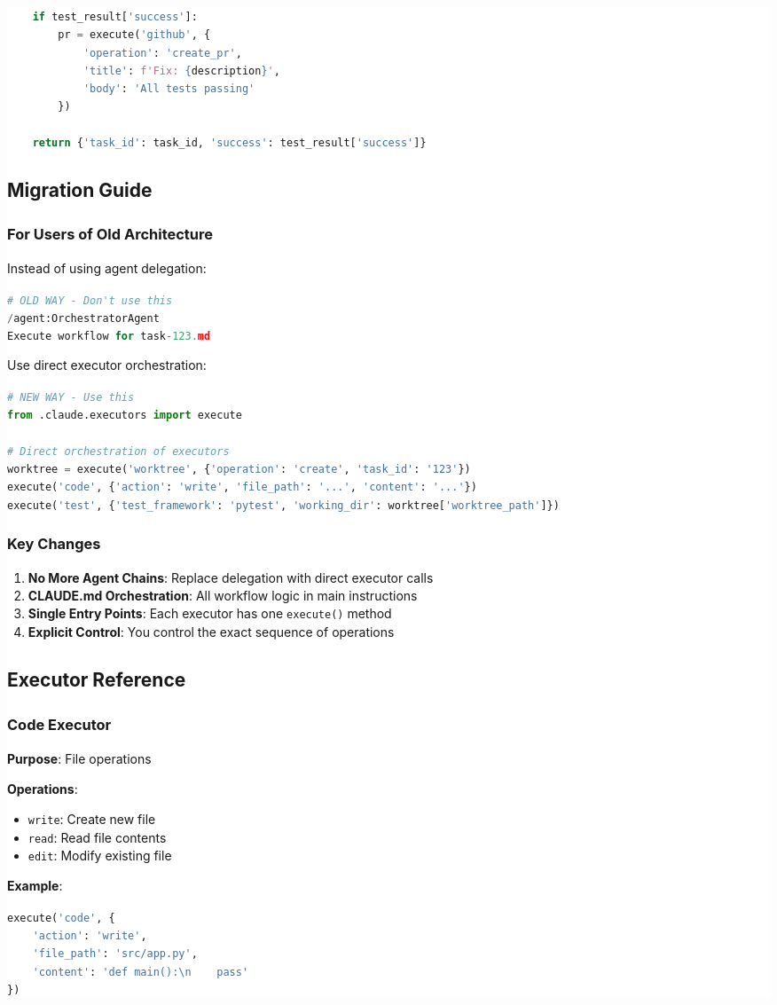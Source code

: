 ```python
    if test_result['success']:
        pr = execute('github', {
            'operation': 'create_pr',
            'title': f'Fix: {description}',
            'body': 'All tests passing'
        })
        
    return {'task_id': task_id, 'success': test_result['success']}
```

## Migration Guide

### For Users of Old Architecture

Instead of using agent delegation:
```python
# OLD WAY - Don't use this
/agent:OrchestratorAgent
Execute workflow for task-123.md
```

Use direct executor orchestration:
```python
# NEW WAY - Use this
from .claude.executors import execute

# Direct orchestration of executors
worktree = execute('worktree', {'operation': 'create', 'task_id': '123'})
execute('code', {'action': 'write', 'file_path': '...', 'content': '...'})
execute('test', {'test_framework': 'pytest', 'working_dir': worktree['worktree_path']})
```

### Key Changes

1. **No More Agent Chains**: Replace delegation with direct executor calls
2. **CLAUDE.md Orchestration**: All workflow logic in main instructions
3. **Single Entry Points**: Each executor has one `execute()` method
4. **Explicit Control**: You control the exact sequence of operations

## Executor Reference

### Code Executor

**Purpose**: File operations

**Operations**:
- `write`: Create new file
- `read`: Read file contents
- `edit`: Modify existing file

**Example**:
```python
execute('code', {
    'action': 'write',
    'file_path': 'src/app.py',
    'content': 'def main():\n    pass'
})
```
